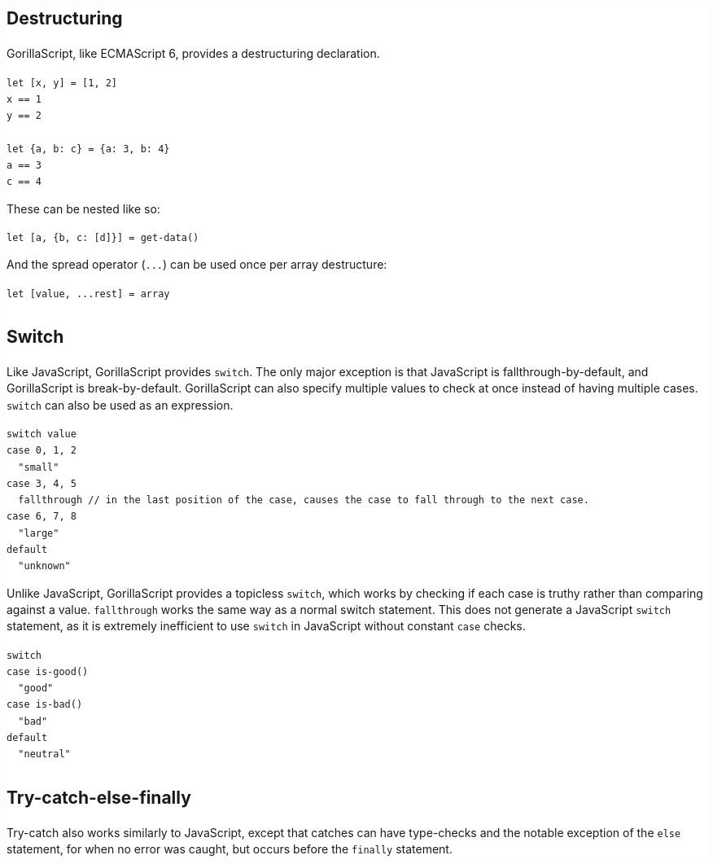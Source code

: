 ## Destructuring

GorillaScript, like ECMAScript 6, provides a destructuring declaration.

    let [x, y] = [1, 2]
    x == 1
    y == 2
    
    let {a, b: c} = {a: 3, b: 4}
    a == 3
    c == 4

These can be nested like so:
    
    let [a, {b, c: [d]}] = get-data()

And the spread operator (`...`) can be used once per array destructure:

    let [value, ...rest] = array

## Switch

Like JavaScript, GorillaScript provides `switch`. The only major exception is that JavaScript is fallthrough-by-default, and GorillaScript is break-by-default. GorillaScript can also specify multiple values to check at once instead of having multiple cases. `switch` can also be used as an expression.

    switch value
    case 0, 1, 2
      "small"
    case 3, 4, 5
      fallthrough // in the last position of the case, causes the case to fall through to the next case.
    case 6, 7, 8
      "large"
    default
      "unknown"

Unlike JavaScript, GorillaScript provides a topicless `switch`, which works by checking if each case is truthy rather than comparing against a value. `fallthrough` works the same way as a normal switch statement. This does not generate a JavaScript `switch` statement, as it is extremely inefficient to use `switch` in JavaScript without constant `case` checks.

    switch
    case is-good()
      "good"
    case is-bad()
      "bad"
    default
      "neutral"

## Try-catch-else-finally

Try-catch also works similarly to JavaScript, except that catches can have type-checks and the notable exception of the `else` statement, for when no error was caught, but occurs before the `finally` statement.
